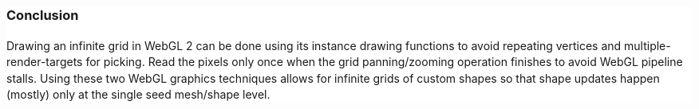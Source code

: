 ### Conclusion

<video autoplay="autoplay" muted loop preload width="100%">
  <source src="/videos/sq_grid.webm" type="video/webm">
  <source src="/videos/sq_grid.mp4" type="video/mp4">
</video>

Drawing an infinite grid in WebGL 2 can be done using its instance drawing functions to avoid repeating vertices and multiple-render-targets for picking.
Read the pixels only once when the grid panning/zooming operation finishes to avoid WebGL pipeline stalls.
Using these two WebGL graphics techniques allows for infinite grids of custom shapes so that shape updates happen (mostly) only at the single seed mesh/shape level.

<video autoplay="autoplay" muted loop preload width="100%">
  <source src="/videos/tris.webm" type="video/webm">
  <source src="/videos/tris.mp4" type="video/mp4">
</video>

